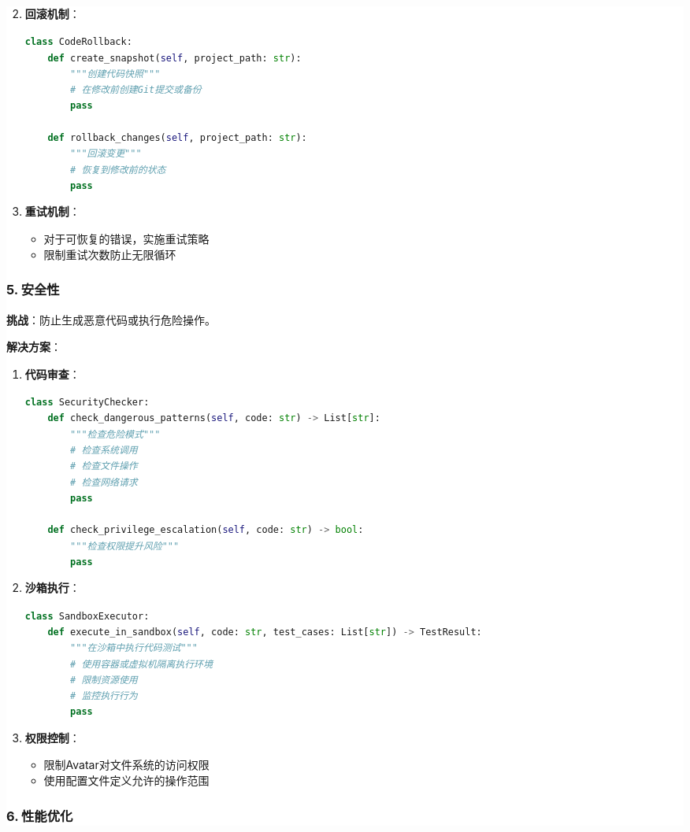 2. **回滚机制**：
   ```python
   class CodeRollback:
       def create_snapshot(self, project_path: str):
           """创建代码快照"""
           # 在修改前创建Git提交或备份
           pass
       
       def rollback_changes(self, project_path: str):
           """回滚变更"""
           # 恢复到修改前的状态
           pass
   ```

3. **重试机制**：
   - 对于可恢复的错误，实施重试策略
   - 限制重试次数防止无限循环

### 5. 安全性

**挑战**：防止生成恶意代码或执行危险操作。

**解决方案**：
1. **代码审查**：
   ```python
   class SecurityChecker:
       def check_dangerous_patterns(self, code: str) -> List[str]:
           """检查危险模式"""
           # 检查系统调用
           # 检查文件操作
           # 检查网络请求
           pass
       
       def check_privilege_escalation(self, code: str) -> bool:
           """检查权限提升风险"""
           pass
   ```

2. **沙箱执行**：
   ```python
   class SandboxExecutor:
       def execute_in_sandbox(self, code: str, test_cases: List[str]) -> TestResult:
           """在沙箱中执行代码测试"""
           # 使用容器或虚拟机隔离执行环境
           # 限制资源使用
           # 监控执行行为
           pass
   ```

3. **权限控制**：
   - 限制Avatar对文件系统的访问权限
   - 使用配置文件定义允许的操作范围

### 6. 性能优化

